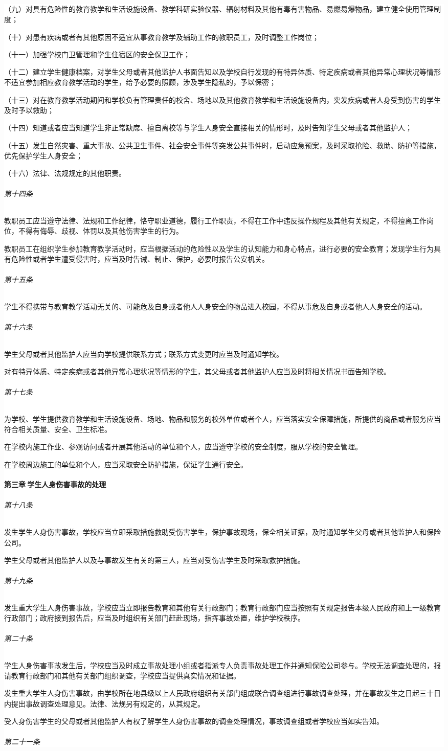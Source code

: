 （九）对具有危险性的教育教学和生活设施设备、教学科研实验仪器、辐射材料及其他有毒有害物品、易燃易爆物品，建立健全使用管理制度；

（十）对患有疾病或者有其他原因不适宜从事教育教学及辅助工作的教职员工，及时调整工作岗位；

（十一）加强学校门卫管理和学生住宿区的安全保卫工作；

（十二）建立学生健康档案，对学生父母或者其他监护人书面告知以及学校自行发现的有特异体质、特定疾病或者其他异常心理状况等情形不适宜参加相应教育教学活动的学生，给予必要的照顾，涉及学生隐私的，予以保密；

（十三）对在教育教学活动期间和学校负有管理责任的校舍、场地以及其他教育教学和生活设施设备内，突发疾病或者人身受到伤害的学生及时予以救助；

（十四）知道或者应当知道学生非正常缺席、擅自离校等与学生人身安全直接相关的情形时，及时告知学生父母或者其他监护人；

（十五）发生自然灾害、重大事故、公共卫生事件、社会安全事件等突发公共事件时，启动应急预案，及时采取抢险、救助、防护等措施，优先保护学生人身安全；

（十六）法律、法规规定的其他职责。

###### 第十四条

教职员工应当遵守法律、法规和工作纪律，恪守职业道德，履行工作职责，不得在工作中违反操作规程及其他有关规定，不得擅离工作岗位，不得有侮辱、歧视、体罚以及其他伤害学生的行为。

教职员工在组织学生参加教育教学活动时，应当根据活动的危险性以及学生的认知能力和身心特点，进行必要的安全教育；发现学生行为具有危险性或者学生遭受侵害时，应当及时告诫、制止、保护，必要时报告公安机关。

###### 第十五条

学生不得携带与教育教学活动无关的、可能危及自身或者他人人身安全的物品进入校园，不得从事危及自身或者他人人身安全的活动。

###### 第十六条

学生父母或者其他监护人应当向学校提供联系方式；联系方式变更时应当及时通知学校。

对有特异体质、特定疾病或者其他异常心理状况等情形的学生，其父母或者其他监护人应当及时将相关情况书面告知学校。

###### 第十七条

为学校、学生提供教育教学和生活设施设备、场地、物品和服务的校外单位或者个人，应当落实安全保障措施，所提供的商品或者服务应当符合相关质量、安全、卫生标准。

在学校内施工作业、参观访问或者开展其他活动的单位和个人，应当遵守学校的安全制度，服从学校的安全管理。

在学校周边施工的单位和个人，应当采取安全防护措施，保证学生通行安全。

#### 第三章 学生人身伤害事故的处理

###### 第十八条

发生学生人身伤害事故，学校应当立即采取措施救助受伤害学生，保护事故现场，保全相关证据，及时通知学生父母或者其他监护人和保险公司。

学生父母或者其他监护人以及与事故发生有关的第三人，应当对受伤害学生及时采取救护措施。

###### 第十九条

发生重大学生人身伤害事故，学校应当立即报告教育和其他有关行政部门；教育行政部门应当按照有关规定报告本级人民政府和上一级教育行政部门；政府接到报告后，应当及时组织有关部门赶赴现场，指挥事故处置，维护学校秩序。

###### 第二十条

学生人身伤害事故发生后，学校应当及时成立事故处理小组或者指派专人负责事故处理工作并通知保险公司参与。学校无法调查处理的，报请教育行政部门和其他有关部门组织调查，学校应当提供真实情况和证据。

发生重大学生人身伤害事故，由学校所在地县级以上人民政府组织有关部门组成联合调查组进行事故调查处理，并在事故发生之日起三十日内提出事故调查处理意见。法律、法规另有规定的，从其规定。

受人身伤害学生的父母或者其他监护人有权了解学生人身伤害事故的调查处理情况，事故调查组或者学校应当如实告知。

###### 第二十一条
